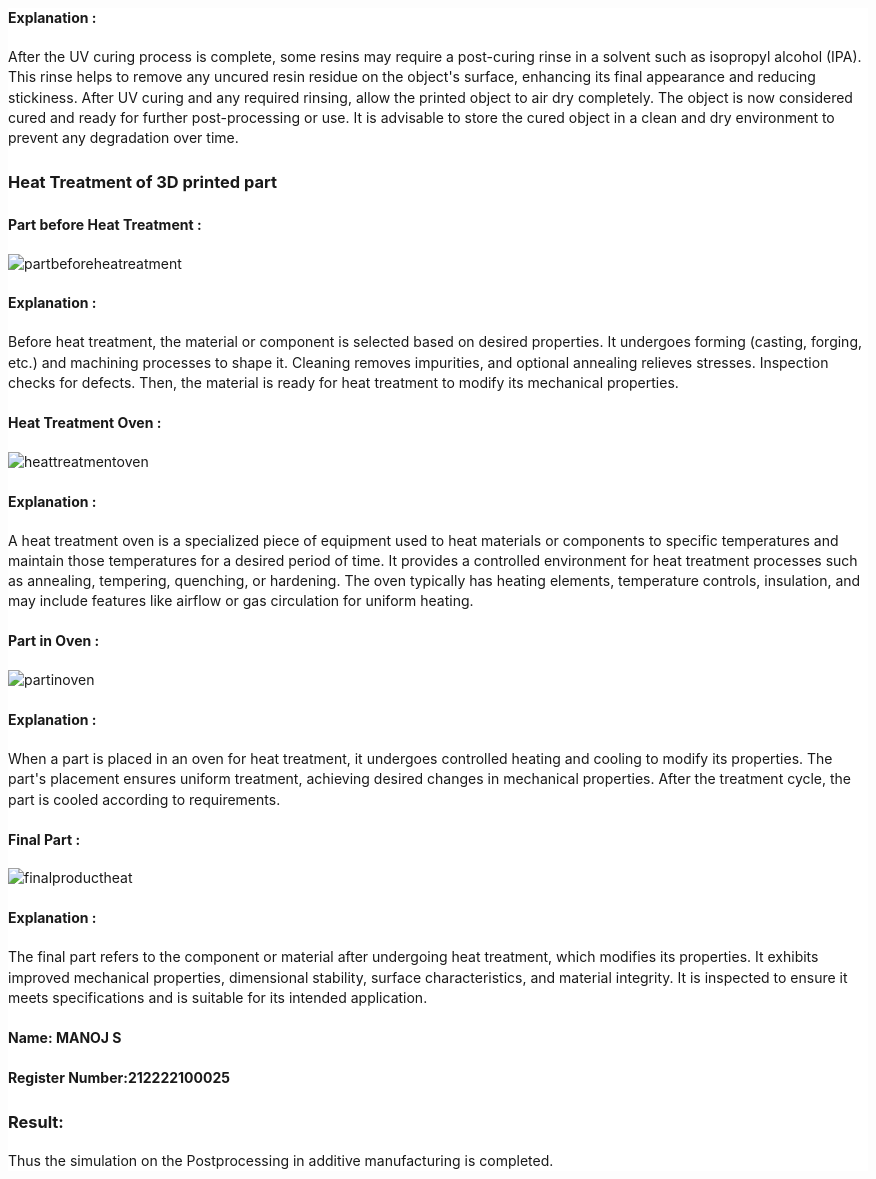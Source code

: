 #### Explanation :

After the UV curing process is complete, some resins may require a post-curing rinse in a solvent such as isopropyl alcohol (IPA). This rinse helps to remove any uncured resin residue on the object's surface, enhancing its final appearance and reducing stickiness. After UV curing and any required rinsing, allow the printed object to air dry completely. The object is now considered cured and ready for further post-processing or use. It is advisable to store the cured object in a clean and dry environment to prevent any degradation over time.
### Heat Treatment of 3D printed part
#### Part before Heat Treatment :
![partbeforeheatreatment](https://github.com/Manoj162004/Ex.No.9---SIMULATION-OF-POST--PROCESSING-IN-ADDITIVE-MANUFACTURING/assets/120365042/0375ee1c-6268-4c33-8ac5-07f72a353369)

#### Explanation :

Before heat treatment, the material or component is selected based on desired properties. It undergoes forming (casting, forging, etc.) and machining processes to shape it. Cleaning removes impurities, and optional annealing relieves stresses. Inspection checks for defects. Then, the material is ready for heat treatment to modify its mechanical properties.
#### Heat Treatment Oven :
![heattreatmentoven](https://github.com/Manoj162004/Ex.No.9---SIMULATION-OF-POST--PROCESSING-IN-ADDITIVE-MANUFACTURING/assets/120365042/f8f50bf4-7055-4690-a192-03b424b51586)

#### Explanation :

A heat treatment oven is a specialized piece of equipment used to heat materials or components to specific temperatures and maintain those temperatures for a desired period of time. It provides a controlled environment for heat treatment processes such as annealing, tempering, quenching, or hardening. The oven typically has heating elements, temperature controls, insulation, and may include features like airflow or gas circulation for uniform heating.
#### Part in Oven :
![partinoven](https://github.com/Manoj162004/Ex.No.9---SIMULATION-OF-POST--PROCESSING-IN-ADDITIVE-MANUFACTURING/assets/120365042/1480c566-90e5-422f-9f87-f39e6fa67525)

#### Explanation :

When a part is placed in an oven for heat treatment, it undergoes controlled heating and cooling to modify its properties. The part's placement ensures uniform treatment, achieving desired changes in mechanical properties. After the treatment cycle, the part is cooled according to requirements.
#### Final Part :
![finalproductheat](https://github.com/Manoj162004/Ex.No.9---SIMULATION-OF-POST--PROCESSING-IN-ADDITIVE-MANUFACTURING/assets/120365042/4270cdf0-cfd0-4782-b752-083d7ed8ab78)

#### Explanation :

The final part refers to the component or material after undergoing heat treatment, which modifies its properties. It exhibits improved mechanical properties, dimensional stability, surface characteristics, and material integrity. It is inspected to ensure it meets specifications and is suitable for its intended application.


#### Name: MANOJ S
#### Register Number:212222100025

### Result: 
 Thus the simulation on the Postprocessing in additive manufacturing is completed.
